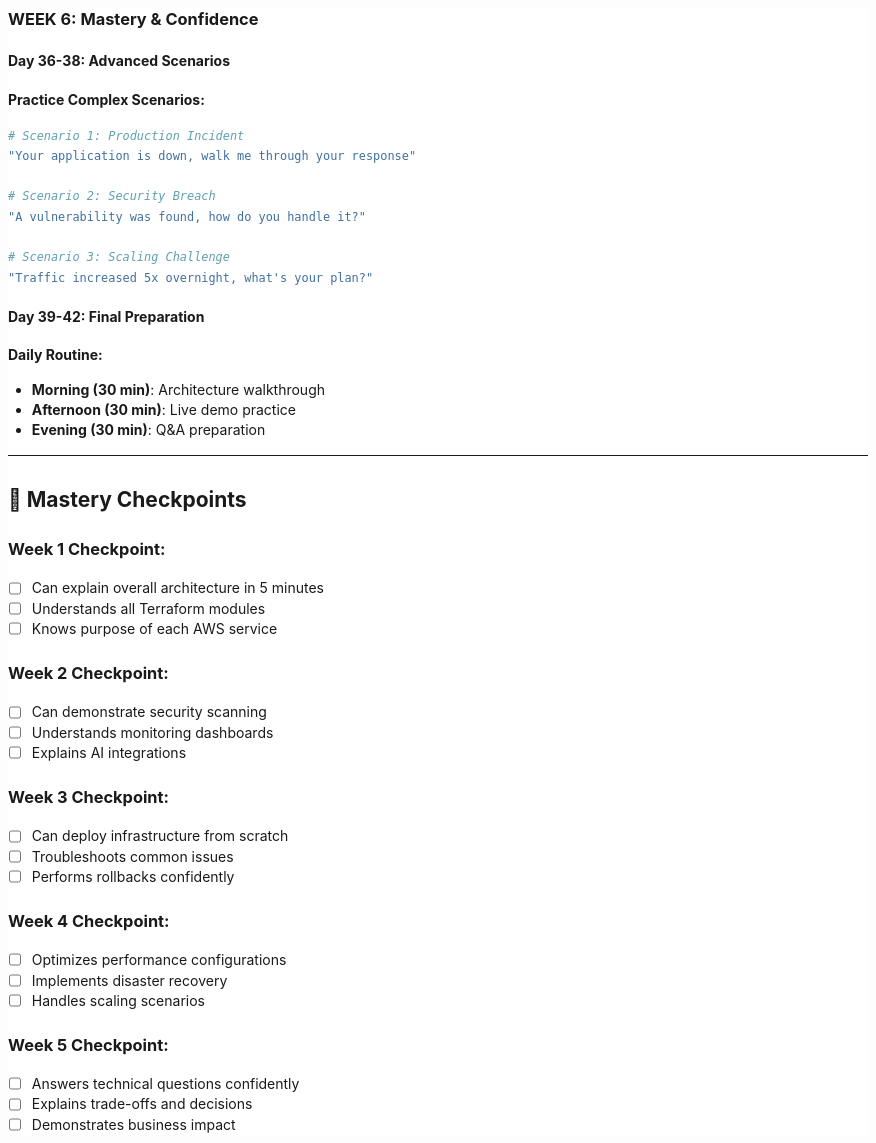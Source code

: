 
### **WEEK 6: Mastery & Confidence**

#### **Day 36-38: Advanced Scenarios**

**Practice Complex Scenarios:**
```bash
# Scenario 1: Production Incident
"Your application is down, walk me through your response"

# Scenario 2: Security Breach
"A vulnerability was found, how do you handle it?"

# Scenario 3: Scaling Challenge
"Traffic increased 5x overnight, what's your plan?"
```

#### **Day 39-42: Final Preparation**

**Daily Routine:**
- **Morning (30 min)**: Architecture walkthrough
- **Afternoon (30 min)**: Live demo practice
- **Evening (30 min)**: Q&A preparation

---

## **🎯 Mastery Checkpoints**

### **Week 1 Checkpoint:**
- [ ] Can explain overall architecture in 5 minutes
- [ ] Understands all Terraform modules
- [ ] Knows purpose of each AWS service

### **Week 2 Checkpoint:**
- [ ] Can demonstrate security scanning
- [ ] Understands monitoring dashboards
- [ ] Explains AI integrations

### **Week 3 Checkpoint:**
- [ ] Can deploy infrastructure from scratch
- [ ] Troubleshoots common issues
- [ ] Performs rollbacks confidently

### **Week 4 Checkpoint:**
- [ ] Optimizes performance configurations
- [ ] Implements disaster recovery
- [ ] Handles scaling scenarios

### **Week 5 Checkpoint:**
- [ ] Answers technical questions confidently
- [ ] Explains trade-offs and decisions
- [ ] Demonstrates business impact
